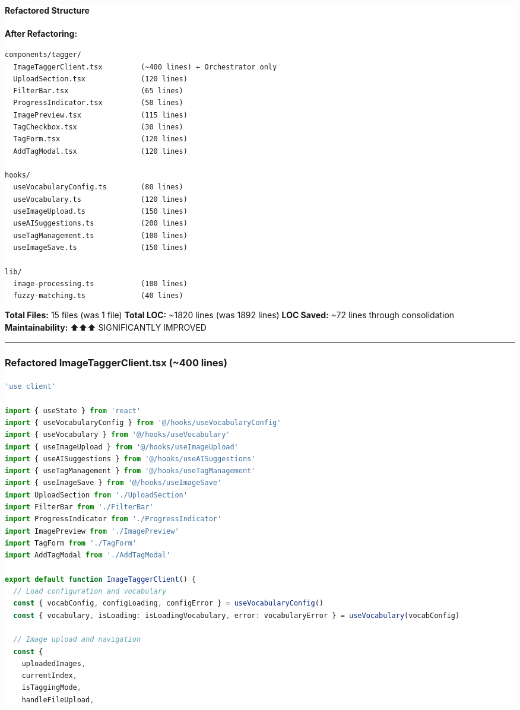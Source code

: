 
#### Refactored Structure

**After Refactoring:**
```
components/tagger/
  ImageTaggerClient.tsx         (~400 lines) ← Orchestrator only
  UploadSection.tsx             (120 lines)
  FilterBar.tsx                 (65 lines)
  ProgressIndicator.tsx         (50 lines)
  ImagePreview.tsx              (115 lines)
  TagCheckbox.tsx               (30 lines)
  TagForm.tsx                   (120 lines)
  AddTagModal.tsx               (120 lines)

hooks/
  useVocabularyConfig.ts        (80 lines)
  useVocabulary.ts              (120 lines)
  useImageUpload.ts             (150 lines)
  useAISuggestions.ts           (200 lines)
  useTagManagement.ts           (100 lines)
  useImageSave.ts               (150 lines)

lib/
  image-processing.ts           (100 lines)
  fuzzy-matching.ts             (40 lines)
```

**Total Files:** 15 files (was 1 file)
**Total LOC:** ~1820 lines (was 1892 lines)
**LOC Saved:** ~72 lines through consolidation
**Maintainability:** ⬆️⬆️⬆️ SIGNIFICANTLY IMPROVED

---

### Refactored ImageTaggerClient.tsx (~400 lines)

```typescript
'use client'

import { useState } from 'react'
import { useVocabularyConfig } from '@/hooks/useVocabularyConfig'
import { useVocabulary } from '@/hooks/useVocabulary'
import { useImageUpload } from '@/hooks/useImageUpload'
import { useAISuggestions } from '@/hooks/useAISuggestions'
import { useTagManagement } from '@/hooks/useTagManagement'
import { useImageSave } from '@/hooks/useImageSave'
import UploadSection from './UploadSection'
import FilterBar from './FilterBar'
import ProgressIndicator from './ProgressIndicator'
import ImagePreview from './ImagePreview'
import TagForm from './TagForm'
import AddTagModal from './AddTagModal'

export default function ImageTaggerClient() {
  // Load configuration and vocabulary
  const { vocabConfig, configLoading, configError } = useVocabularyConfig()
  const { vocabulary, isLoading: isLoadingVocabulary, error: vocabularyError } = useVocabulary(vocabConfig)

  // Image upload and navigation
  const {
    uploadedImages,
    currentIndex,
    isTaggingMode,
    handleFileUpload,
```